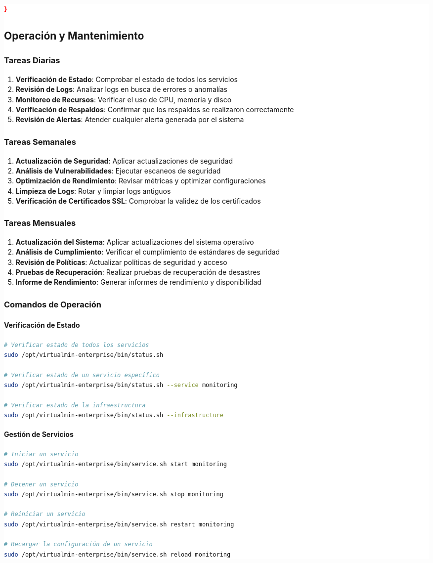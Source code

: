 ```json
}
```

## Operación y Mantenimiento

### Tareas Diarias

1. **Verificación de Estado**: Comprobar el estado de todos los servicios
2. **Revisión de Logs**: Analizar logs en busca de errores o anomalías
3. **Monitoreo de Recursos**: Verificar el uso de CPU, memoria y disco
4. **Verificación de Respaldos**: Confirmar que los respaldos se realizaron correctamente
5. **Revisión de Alertas**: Atender cualquier alerta generada por el sistema

### Tareas Semanales

1. **Actualización de Seguridad**: Aplicar actualizaciones de seguridad
2. **Análisis de Vulnerabilidades**: Ejecutar escaneos de seguridad
3. **Optimización de Rendimiento**: Revisar métricas y optimizar configuraciones
4. **Limpieza de Logs**: Rotar y limpiar logs antiguos
5. **Verificación de Certificados SSL**: Comprobar la validez de los certificados

### Tareas Mensuales

1. **Actualización del Sistema**: Aplicar actualizaciones del sistema operativo
2. **Análisis de Cumplimiento**: Verificar el cumplimiento de estándares de seguridad
3. **Revisión de Políticas**: Actualizar políticas de seguridad y acceso
4. **Pruebas de Recuperación**: Realizar pruebas de recuperación de desastres
5. **Informe de Rendimiento**: Generar informes de rendimiento y disponibilidad

### Comandos de Operación

#### Verificación de Estado

```bash
# Verificar estado de todos los servicios
sudo /opt/virtualmin-enterprise/bin/status.sh

# Verificar estado de un servicio específico
sudo /opt/virtualmin-enterprise/bin/status.sh --service monitoring

# Verificar estado de la infraestructura
sudo /opt/virtualmin-enterprise/bin/status.sh --infrastructure
```

#### Gestión de Servicios

```bash
# Iniciar un servicio
sudo /opt/virtualmin-enterprise/bin/service.sh start monitoring

# Detener un servicio
sudo /opt/virtualmin-enterprise/bin/service.sh stop monitoring

# Reiniciar un servicio
sudo /opt/virtualmin-enterprise/bin/service.sh restart monitoring

# Recargar la configuración de un servicio
sudo /opt/virtualmin-enterprise/bin/service.sh reload monitoring
```
